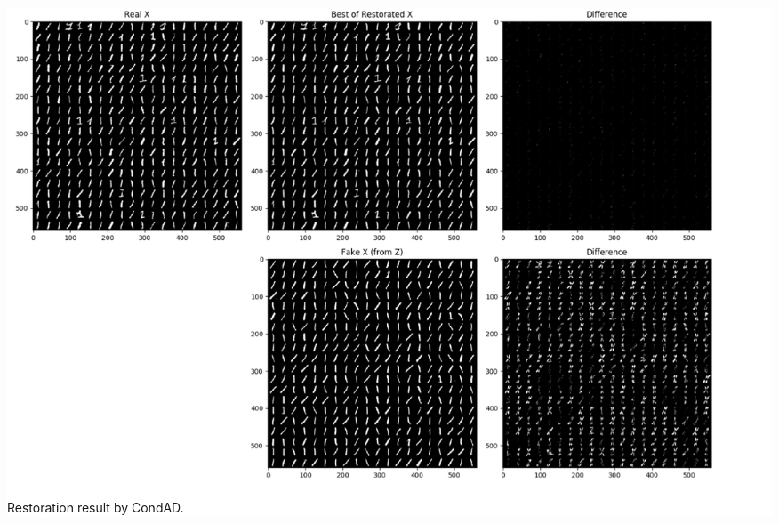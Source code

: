   <img src="./figures/restoring.png" width="800">  
  <p>Restoration result by CondAD.</p>
</div>

<div align="center">